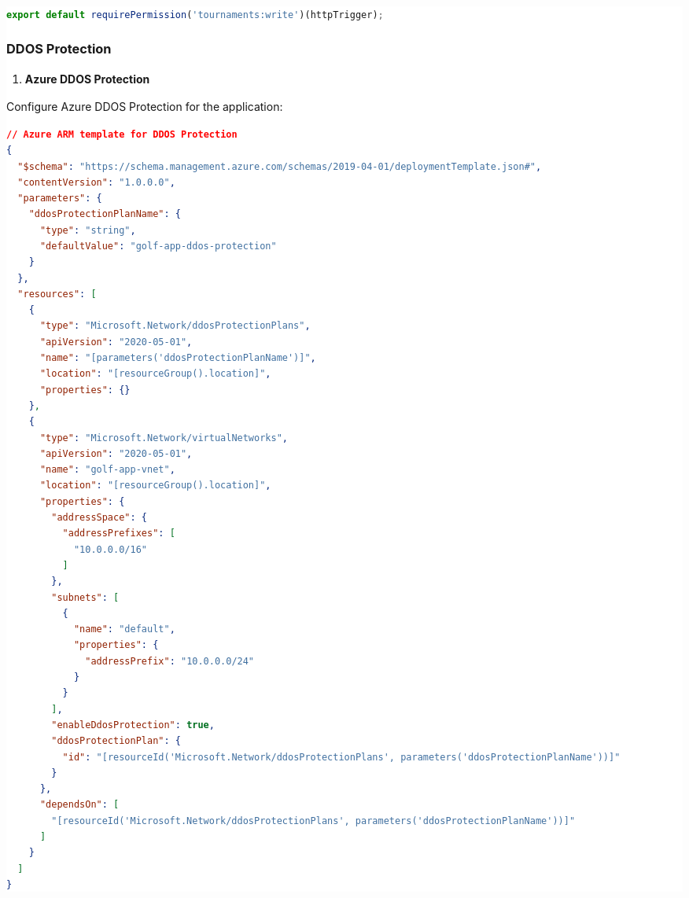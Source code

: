 ```typescript
export default requirePermission('tournaments:write')(httpTrigger);
```

### DDOS Protection

1. **Azure DDOS Protection**

Configure Azure DDOS Protection for the application:

```json
// Azure ARM template for DDOS Protection
{
  "$schema": "https://schema.management.azure.com/schemas/2019-04-01/deploymentTemplate.json#",
  "contentVersion": "1.0.0.0",
  "parameters": {
    "ddosProtectionPlanName": {
      "type": "string",
      "defaultValue": "golf-app-ddos-protection"
    }
  },
  "resources": [
    {
      "type": "Microsoft.Network/ddosProtectionPlans",
      "apiVersion": "2020-05-01",
      "name": "[parameters('ddosProtectionPlanName')]",
      "location": "[resourceGroup().location]",
      "properties": {}
    },
    {
      "type": "Microsoft.Network/virtualNetworks",
      "apiVersion": "2020-05-01",
      "name": "golf-app-vnet",
      "location": "[resourceGroup().location]",
      "properties": {
        "addressSpace": {
          "addressPrefixes": [
            "10.0.0.0/16"
          ]
        },
        "subnets": [
          {
            "name": "default",
            "properties": {
              "addressPrefix": "10.0.0.0/24"
            }
          }
        ],
        "enableDdosProtection": true,
        "ddosProtectionPlan": {
          "id": "[resourceId('Microsoft.Network/ddosProtectionPlans', parameters('ddosProtectionPlanName'))]"
        }
      },
      "dependsOn": [
        "[resourceId('Microsoft.Network/ddosProtectionPlans', parameters('ddosProtectionPlanName'))]"
      ]
    }
  ]
}
```
